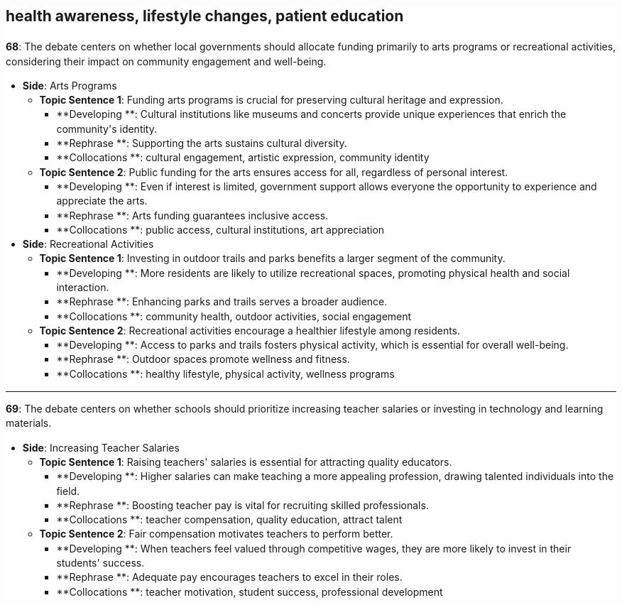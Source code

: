  health awareness, lifestyle changes, patient education
---
**68**: The debate centers on whether local governments should allocate funding primarily to arts programs or recreational activities, considering their impact on community engagement and well-being.
  - **Side**: Arts Programs
    - **Topic Sentence 1**: 
 Funding arts programs is crucial for preserving cultural heritage and expression.
        - **Developing **: 
 Cultural institutions like museums and concerts provide unique experiences that enrich the community's identity.
        - **Rephrase **: 
 Supporting the arts sustains cultural diversity.
        - **Collocations **: 
 cultural engagement, artistic expression, community identity
    - **Topic Sentence 2**: 
 Public funding for the arts ensures access for all, regardless of personal interest.
        - **Developing **: 
 Even if interest is limited, government support allows everyone the opportunity to experience and appreciate the arts.
        - **Rephrase **: 
 Arts funding guarantees inclusive access.
        - **Collocations **: 
 public access, cultural institutions, art appreciation
  - **Side**: Recreational Activities
    - **Topic Sentence 1**: 
 Investing in outdoor trails and parks benefits a larger segment of the community.
        - **Developing **: 
 More residents are likely to utilize recreational spaces, promoting physical health and social interaction.
        - **Rephrase **: 
 Enhancing parks and trails serves a broader audience.
        - **Collocations **: 
 community health, outdoor activities, social engagement
    - **Topic Sentence 2**: 
 Recreational activities encourage a healthier lifestyle among residents.
        - **Developing **: 
 Access to parks and trails fosters physical activity, which is essential for overall well-being.
        - **Rephrase **: 
 Outdoor spaces promote wellness and fitness.
        - **Collocations **: 
 healthy lifestyle, physical activity, wellness programs
---
**69**: The debate centers on whether schools should prioritize increasing teacher salaries or investing in technology and learning materials.
  - **Side**: Increasing Teacher Salaries
    - **Topic Sentence 1**: 
 Raising teachers' salaries is essential for attracting quality educators.
        - **Developing **: 
 Higher salaries can make teaching a more appealing profession, drawing talented individuals into the field.
        - **Rephrase **: 
 Boosting teacher pay is vital for recruiting skilled professionals.
        - **Collocations **: 
 teacher compensation, quality education, attract talent
    - **Topic Sentence 2**: 
 Fair compensation motivates teachers to perform better.
        - **Developing **: 
 When teachers feel valued through competitive wages, they are more likely to invest in their students' success.
        - **Rephrase **: 
 Adequate pay encourages teachers to excel in their roles.
        - **Collocations **: 
 teacher motivation, student success, professional development